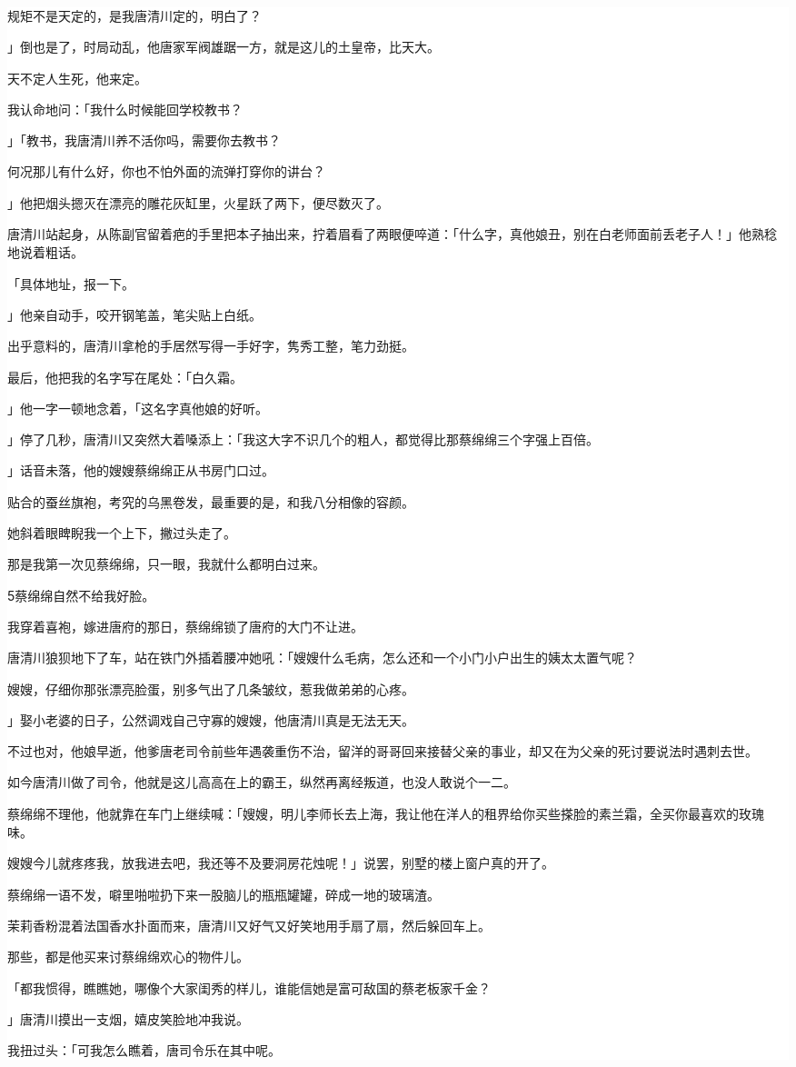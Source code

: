 规矩不是天定的，是我唐清川定的，明白了？

」倒也是了，时局动乱，他唐家军阀雄踞一方，就是这儿的土皇帝，比天大。

天不定人生死，他来定。

我认命地问：「我什么时候能回学校教书？

」「教书，我唐清川养不活你吗，需要你去教书？

何况那儿有什么好，你也不怕外面的流弹打穿你的讲台？

」他把烟头摁灭在漂亮的雕花灰缸里，火星跃了两下，便尽数灭了。

唐清川站起身，从陈副官留着疤的手里把本子抽出来，拧着眉看了两眼便啐道：「什么字，真他娘丑，别在白老师面前丢老子人！」他熟稔地说着粗话。

「具体地址，报一下。

」他亲自动手，咬开钢笔盖，笔尖贴上白纸。

出乎意料的，唐清川拿枪的手居然写得一手好字，隽秀工整，笔力劲挺。

最后，他把我的名字写在尾处：「白久霜。

」他一字一顿地念着，「这名字真他娘的好听。

」停了几秒，唐清川又突然大着嗓添上：「我这大字不识几个的粗人，都觉得比那蔡绵绵三个字强上百倍。

」话音未落，他的嫂嫂蔡绵绵正从书房门口过。

贴合的蚕丝旗袍，考究的乌黑卷发，最重要的是，和我八分相像的容颜。

她斜着眼睥睨我一个上下，撇过头走了。

那是我第一次见蔡绵绵，只一眼，我就什么都明白过来。

5蔡绵绵自然不给我好脸。

我穿着喜袍，嫁进唐府的那日，蔡绵绵锁了唐府的大门不让进。

唐清川狼狈地下了车，站在铁门外插着腰冲她吼：「嫂嫂什么毛病，怎么还和一个小门小户出生的姨太太置气呢？

嫂嫂，仔细你那张漂亮脸蛋，别多气出了几条皱纹，惹我做弟弟的心疼。

」娶小老婆的日子，公然调戏自己守寡的嫂嫂，他唐清川真是无法无天。

不过也对，他娘早逝，他爹唐老司令前些年遇袭重伤不治，留洋的哥哥回来接替父亲的事业，却又在为父亲的死讨要说法时遇刺去世。

如今唐清川做了司令，他就是这儿高高在上的霸王，纵然再离经叛道，也没人敢说个一二。

蔡绵绵不理他，他就靠在车门上继续喊：「嫂嫂，明儿李师长去上海，我让他在洋人的租界给你买些搽脸的素兰霜，全买你最喜欢的玫瑰味。

嫂嫂今儿就疼疼我，放我进去吧，我还等不及要洞房花烛呢！」说罢，别墅的楼上窗户真的开了。

蔡绵绵一语不发，噼里啪啦扔下来一股脑儿的瓶瓶罐罐，碎成一地的玻璃渣。

茉莉香粉混着法国香水扑面而来，唐清川又好气又好笑地用手扇了扇，然后躲回车上。

那些，都是他买来讨蔡绵绵欢心的物件儿。

「都我惯得，瞧瞧她，哪像个大家闺秀的样儿，谁能信她是富可敌国的蔡老板家千金？

」唐清川摸出一支烟，嬉皮笑脸地冲我说。

我扭过头：「可我怎么瞧着，唐司令乐在其中呢。
